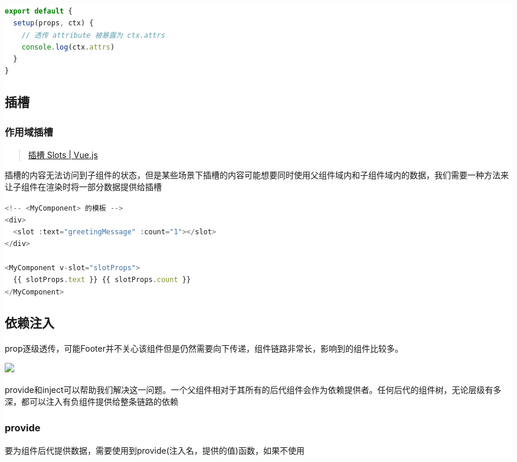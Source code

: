 ```javascript
export default {
  setup(props, ctx) {
    // 透传 attribute 被暴露为 ctx.attrs
    console.log(ctx.attrs)
  }
}
```

## 插槽
### 作用域插槽
> [插槽 Slots | Vue.js](https://cn.vuejs.org/guide/components/slots.html#scoped-slots)
>

插槽的内容无法访问到子组件的状态，但是某些场景下插槽的内容可能想要同时使用父组件域内和子组件域内的数据，我们需要一种方法来让子组件在渲染时将一部分数据提供给插槽

```javascript
<!-- <MyComponent> 的模板 -->
<div>
  <slot :text="greetingMessage" :count="1"></slot>
</div>
  
<MyComponent v-slot="slotProps">
  {{ slotProps.text }} {{ slotProps.count }}
</MyComponent>
```



## 依赖注入
prop逐级透传，可能Footer并不关心该组件但是仍然需要向下传递，组件链路非常长，影响到的组件比较多。

![](https://cdn.nlark.com/yuque/0/2023/png/2366100/1693531812551-d92386e5-2134-4756-b027-b6646d36418d.png)

provide和inject可以帮助我们解决这一问题。一个父组件相对于其所有的后代组件会作为依赖提供者。任何后代的组件树，无论层级有多深，都可以注入有负组件提供给整条链路的依赖

### provide
要为组件后代提供数据，需要使用到provide(注入名，提供的值)函数，如果不使用<script setup>请确保provide()是在setup()同步调用的。

> 注入名：可以是一个字符串或是一个Symbol
>
> 提供的值：值可以是任何类型，包括响应式的状态，比如一个ref
>

#### 应用层provide
我们还可以在整个应用层面提供依赖，在应用级别提供的数据在该应用内的所有组件中都可以注入，这在编写插件时会特别有用。

### inject
注入上层组件提供的数据

#### 注入默认值
如果在注入一个值时不要求必须有提供者，那么我们应该声明一个默认值，和props类似
